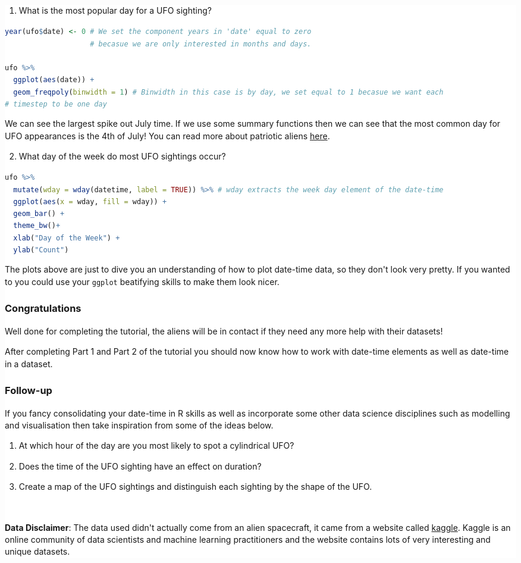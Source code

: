 1. What is the most popular day for a UFO sighting?

```R
year(ufo$date) <- 0 # We set the component years in 'date' equal to zero 
                    # becasue we are only interested in months and days.

ufo %>% 
  ggplot(aes(date)) + 
  geom_freqpoly(binwidth = 1) # Binwidth in this case is by day, we set equal to 1 becasue we want each                                   # timestep to be one day
```

We can see the largest spike out July time. If we use some summary functions then we can see that the most common day for UFO appearances is the 4th of July! You can read more about patriotic aliens [here](https://www.economist.com/graphic-detail/2019/07/04/are-extraterrestrials-extra-patriotic).

2.  What day of the week do most UFO sightings occur?

```R
ufo %>%
  mutate(wday = wday(datetime, label = TRUE)) %>% # wday extracts the week day element of the date-time 
  ggplot(aes(x = wday, fill = wday)) +
  geom_bar() +
  theme_bw()+
  xlab("Day of the Week") +
  ylab("Count")
```

The plots above are just to dive you an understanding of how to plot date-time data, so they don't look very pretty. If you wanted to you could use your `ggplot` beatifying skills to make them look nicer. 

### Congratulations

Well done for completing the tutorial, the aliens will be in contact if they need any more help with their datasets! 

After completing Part 1 and Part 2 of the tutorial you should now know how to work with date-time elements as well as date-time in a dataset. 

### Follow-up

If you fancy consolidating your date-time in R skills as well as incorporate some other data science disciplines such as modelling and visualisation then take inspiration from some of the ideas below.  

1. At which hour of the day are you most likely to spot a cylindrical UFO?

2. Does the time of the UFO sighting have an effect on duration? 

3. Create a map of the UFO sightings and distinguish each sighting by the shape of  the UFO. 

<br>

**Data Disclaimer**: The data used didn't actually come from an alien spacecraft, it came from a website called [kaggle](https://www.kaggle.com/). Kaggle is an online community of data scientists and machine learning practitioners and the website contains lots of very interesting and unique datasets. 
